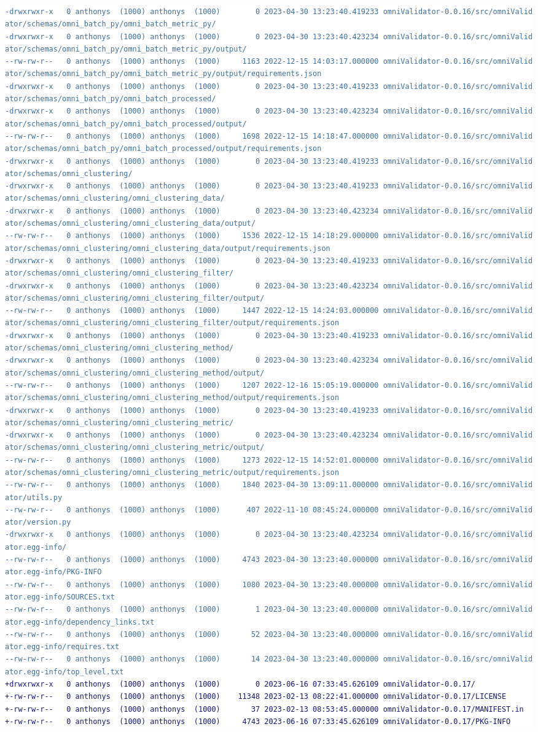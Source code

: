 ```diff
-drwxrwxr-x   0 anthonys  (1000) anthonys  (1000)        0 2023-04-30 13:23:40.419233 omniValidator-0.0.16/src/omniValidator/schemas/omni_batch_py/omni_batch_metric_py/
-drwxrwxr-x   0 anthonys  (1000) anthonys  (1000)        0 2023-04-30 13:23:40.423234 omniValidator-0.0.16/src/omniValidator/schemas/omni_batch_py/omni_batch_metric_py/output/
--rw-rw-r--   0 anthonys  (1000) anthonys  (1000)     1163 2022-12-15 14:03:17.000000 omniValidator-0.0.16/src/omniValidator/schemas/omni_batch_py/omni_batch_metric_py/output/requirements.json
-drwxrwxr-x   0 anthonys  (1000) anthonys  (1000)        0 2023-04-30 13:23:40.419233 omniValidator-0.0.16/src/omniValidator/schemas/omni_batch_py/omni_batch_processed/
-drwxrwxr-x   0 anthonys  (1000) anthonys  (1000)        0 2023-04-30 13:23:40.423234 omniValidator-0.0.16/src/omniValidator/schemas/omni_batch_py/omni_batch_processed/output/
--rw-rw-r--   0 anthonys  (1000) anthonys  (1000)     1698 2022-12-15 14:18:47.000000 omniValidator-0.0.16/src/omniValidator/schemas/omni_batch_py/omni_batch_processed/output/requirements.json
-drwxrwxr-x   0 anthonys  (1000) anthonys  (1000)        0 2023-04-30 13:23:40.419233 omniValidator-0.0.16/src/omniValidator/schemas/omni_clustering/
-drwxrwxr-x   0 anthonys  (1000) anthonys  (1000)        0 2023-04-30 13:23:40.419233 omniValidator-0.0.16/src/omniValidator/schemas/omni_clustering/omni_clustering_data/
-drwxrwxr-x   0 anthonys  (1000) anthonys  (1000)        0 2023-04-30 13:23:40.423234 omniValidator-0.0.16/src/omniValidator/schemas/omni_clustering/omni_clustering_data/output/
--rw-rw-r--   0 anthonys  (1000) anthonys  (1000)     1536 2022-12-15 14:18:29.000000 omniValidator-0.0.16/src/omniValidator/schemas/omni_clustering/omni_clustering_data/output/requirements.json
-drwxrwxr-x   0 anthonys  (1000) anthonys  (1000)        0 2023-04-30 13:23:40.419233 omniValidator-0.0.16/src/omniValidator/schemas/omni_clustering/omni_clustering_filter/
-drwxrwxr-x   0 anthonys  (1000) anthonys  (1000)        0 2023-04-30 13:23:40.423234 omniValidator-0.0.16/src/omniValidator/schemas/omni_clustering/omni_clustering_filter/output/
--rw-rw-r--   0 anthonys  (1000) anthonys  (1000)     1447 2022-12-15 14:24:03.000000 omniValidator-0.0.16/src/omniValidator/schemas/omni_clustering/omni_clustering_filter/output/requirements.json
-drwxrwxr-x   0 anthonys  (1000) anthonys  (1000)        0 2023-04-30 13:23:40.419233 omniValidator-0.0.16/src/omniValidator/schemas/omni_clustering/omni_clustering_method/
-drwxrwxr-x   0 anthonys  (1000) anthonys  (1000)        0 2023-04-30 13:23:40.423234 omniValidator-0.0.16/src/omniValidator/schemas/omni_clustering/omni_clustering_method/output/
--rw-rw-r--   0 anthonys  (1000) anthonys  (1000)     1207 2022-12-16 15:05:19.000000 omniValidator-0.0.16/src/omniValidator/schemas/omni_clustering/omni_clustering_method/output/requirements.json
-drwxrwxr-x   0 anthonys  (1000) anthonys  (1000)        0 2023-04-30 13:23:40.419233 omniValidator-0.0.16/src/omniValidator/schemas/omni_clustering/omni_clustering_metric/
-drwxrwxr-x   0 anthonys  (1000) anthonys  (1000)        0 2023-04-30 13:23:40.423234 omniValidator-0.0.16/src/omniValidator/schemas/omni_clustering/omni_clustering_metric/output/
--rw-rw-r--   0 anthonys  (1000) anthonys  (1000)     1273 2022-12-15 14:52:01.000000 omniValidator-0.0.16/src/omniValidator/schemas/omni_clustering/omni_clustering_metric/output/requirements.json
--rw-rw-r--   0 anthonys  (1000) anthonys  (1000)     1840 2023-04-30 13:09:11.000000 omniValidator-0.0.16/src/omniValidator/utils.py
--rw-rw-r--   0 anthonys  (1000) anthonys  (1000)      407 2022-11-10 08:45:24.000000 omniValidator-0.0.16/src/omniValidator/version.py
-drwxrwxr-x   0 anthonys  (1000) anthonys  (1000)        0 2023-04-30 13:23:40.423234 omniValidator-0.0.16/src/omniValidator.egg-info/
--rw-rw-r--   0 anthonys  (1000) anthonys  (1000)     4743 2023-04-30 13:23:40.000000 omniValidator-0.0.16/src/omniValidator.egg-info/PKG-INFO
--rw-rw-r--   0 anthonys  (1000) anthonys  (1000)     1080 2023-04-30 13:23:40.000000 omniValidator-0.0.16/src/omniValidator.egg-info/SOURCES.txt
--rw-rw-r--   0 anthonys  (1000) anthonys  (1000)        1 2023-04-30 13:23:40.000000 omniValidator-0.0.16/src/omniValidator.egg-info/dependency_links.txt
--rw-rw-r--   0 anthonys  (1000) anthonys  (1000)       52 2023-04-30 13:23:40.000000 omniValidator-0.0.16/src/omniValidator.egg-info/requires.txt
--rw-rw-r--   0 anthonys  (1000) anthonys  (1000)       14 2023-04-30 13:23:40.000000 omniValidator-0.0.16/src/omniValidator.egg-info/top_level.txt
+drwxrwxr-x   0 anthonys  (1000) anthonys  (1000)        0 2023-06-16 07:33:45.626109 omniValidator-0.0.17/
+-rw-rw-r--   0 anthonys  (1000) anthonys  (1000)    11348 2023-02-13 08:22:41.000000 omniValidator-0.0.17/LICENSE
+-rw-rw-r--   0 anthonys  (1000) anthonys  (1000)       37 2023-02-13 08:53:45.000000 omniValidator-0.0.17/MANIFEST.in
+-rw-rw-r--   0 anthonys  (1000) anthonys  (1000)     4743 2023-06-16 07:33:45.626109 omniValidator-0.0.17/PKG-INFO
```